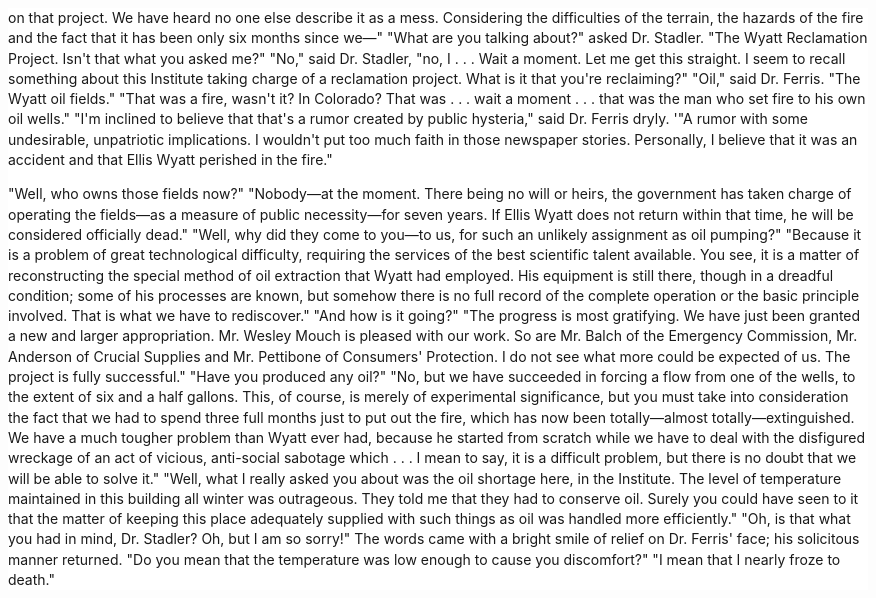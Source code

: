 on that project. We have heard no one else describe it as a mess. Considering the difficulties of the
terrain, the hazards of the fire and the fact that it has been only six months since we—"
"What are you talking about?" asked Dr. Stadler.
"The Wyatt Reclamation Project. Isn't that what you asked me?"
"No," said Dr. Stadler, "no, I . . . Wait a moment. Let me get this straight. I seem to recall something
about this Institute taking charge of a reclamation project. What is it that you're reclaiming?"
"Oil," said Dr. Ferris. "The Wyatt oil fields."
"That was a fire, wasn't it? In Colorado? That was . . . wait a moment . . . that was the man who set fire
to his own oil wells."
"I'm inclined to believe that that's a rumor created by public hysteria," said Dr. Ferris dryly. '"A rumor
with some undesirable, unpatriotic implications. I wouldn't put too much faith in those newspaper stories.
Personally, I believe that it was an accident and that Ellis Wyatt perished in the fire."



"Well, who owns those fields now?"
"Nobody—at the moment. There being no will or heirs, the government has taken charge of operating
the fields—as a measure of public necessity—for seven years. If Ellis Wyatt does not return within that
time, he will be considered officially dead."
"Well, why did they come to you—to us, for such an unlikely assignment as oil pumping?"
"Because it is a problem of great technological difficulty, requiring the services of the best scientific talent
available. You see, it is a matter of reconstructing the special method of oil extraction that Wyatt had
employed. His equipment is still there, though in a dreadful condition; some of his processes are known,
but somehow there is no full record of the complete operation or the basic principle involved. That is
what we have to rediscover."
"And how is it going?"
"The progress is most gratifying. We have just been granted a new and larger appropriation. Mr. Wesley
Mouch is pleased with our work.
So are Mr. Balch of the Emergency Commission, Mr. Anderson of Crucial Supplies and Mr. Pettibone
of Consumers' Protection. I do not see what more could be expected of us. The project is fully
successful."
"Have you produced any oil?"
"No, but we have succeeded in forcing a flow from one of the wells, to the extent of six and a half
gallons. This, of course, is merely of experimental significance, but you must take into consideration the
fact that we had to spend three full months just to put out the fire, which has now been totally—almost
totally—extinguished. We have a much tougher problem than Wyatt ever had, because he started from
scratch while we have to deal with the disfigured wreckage of an act of vicious, anti-social sabotage
which . . . I mean to say, it is a difficult problem, but there is no doubt that we will be able to solve it."
"Well, what I really asked you about was the oil shortage here, in the Institute. The level of temperature
maintained in this building all winter was outrageous. They told me that they had to conserve oil.
Surely you could have seen to it that the matter of keeping this place adequately supplied with such
things as oil was handled more efficiently."
"Oh, is that what you had in mind, Dr. Stadler? Oh, but I am so sorry!" The words came with a bright
smile of relief on Dr. Ferris' face; his solicitous manner returned. "Do you mean that the temperature was
low enough to cause you discomfort?"
"I mean that I nearly froze to death."